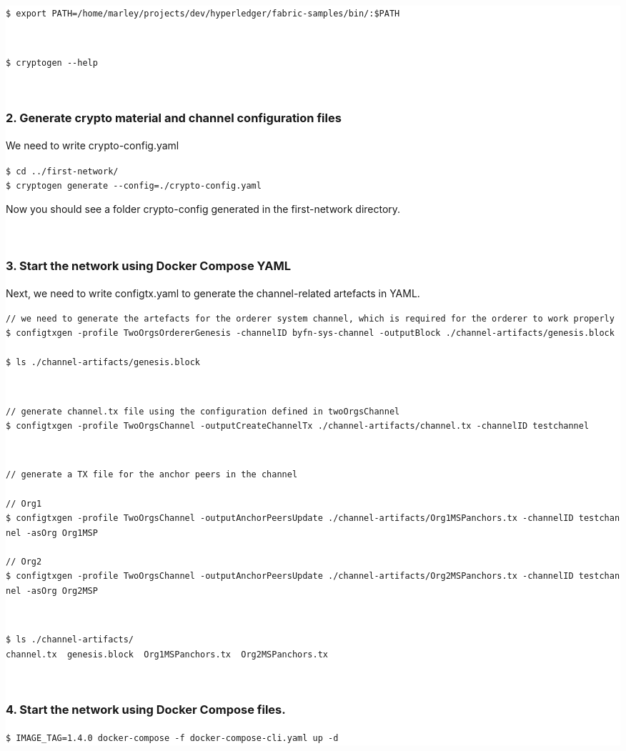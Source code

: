     $ export PATH=/home/marley/projects/dev/hyperledger/fabric-samples/bin/:$PATH

<br/>

    $ cryptogen --help

<br/>

### 2. Generate crypto material and channel configuration files

We need to write crypto-config.yaml

    $ cd ../first-network/
    $ cryptogen generate --config=./crypto-config.yaml

Now you should see a folder crypto-config generated in the first-network directory.

<br/>

### 3. Start the network using Docker Compose YAML

Next, we need to write configtx.yaml to generate the channel-related artefacts in YAML.

    // we need to generate the artefacts for the orderer system channel, which is required for the orderer to work properly
    $ configtxgen -profile TwoOrgsOrdererGenesis -channelID byfn-sys-channel -outputBlock ./channel-artifacts/genesis.block

    $ ls ./channel-artifacts/genesis.block

<br/>

    // generate channel.tx file using the configuration defined in twoOrgsChannel
    $ configtxgen -profile TwoOrgsChannel -outputCreateChannelTx ./channel-artifacts/channel.tx -channelID testchannel

<br/>

    // generate a TX file for the anchor peers in the channel

    // Org1
    $ configtxgen -profile TwoOrgsChannel -outputAnchorPeersUpdate ./channel-artifacts/Org1MSPanchors.tx -channelID testchannel -asOrg Org1MSP

    // Org2
    $ configtxgen -profile TwoOrgsChannel -outputAnchorPeersUpdate ./channel-artifacts/Org2MSPanchors.tx -channelID testchannel -asOrg Org2MSP

<br/>

    $ ls ./channel-artifacts/
    channel.tx  genesis.block  Org1MSPanchors.tx  Org2MSPanchors.tx

<br/>

### 4. Start the network using Docker Compose files.

    $ IMAGE_TAG=1.4.0 docker-compose -f docker-compose-cli.yaml up -d
